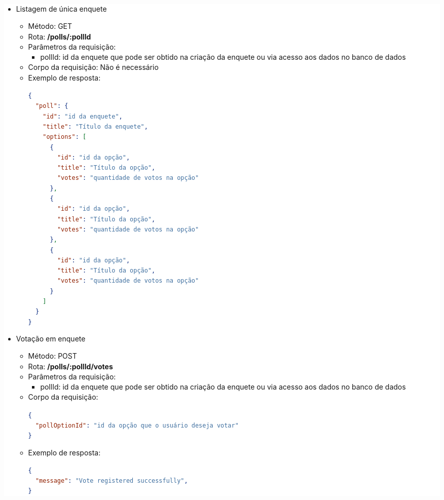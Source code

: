 - Listagem de única enquete
  - Método: GET
  - Rota: **/polls/:pollId**
  - Parâmetros da requisição:
    - pollId: id da enquete que pode ser obtido na criação da enquete ou via acesso aos dados no banco de dados
  - Corpo da requisição: Não é necessário
  - Exemplo de resposta:
    ```json
    {
      "poll": {
        "id": "id da enquete",
        "title": "Título da enquete",
        "options": [
          {
            "id": "id da opção",
            "title": "Título da opção",
            "votes": "quantidade de votos na opção"
          },
          {
            "id": "id da opção",
            "title": "Título da opção",
            "votes": "quantidade de votos na opção"
          },
          {
            "id": "id da opção",
            "title": "Título da opção",
            "votes": "quantidade de votos na opção"
          }
        ]
      }
    }
    ```

- Votação em enquete
  - Método: POST
  - Rota: **/polls/:pollId/votes**
  - Parâmetros da requisição:
    - pollId: id da enquete que pode ser obtido na criação da enquete ou via acesso aos dados no banco de dados
  - Corpo da requisição:
    ```json
    {
      "pollOptionId": "id da opção que o usuário deseja votar"
    }
    ```
  - Exemplo de resposta:
    ```json
    {
      "message": "Vote registered successfully",
    }
    ```

